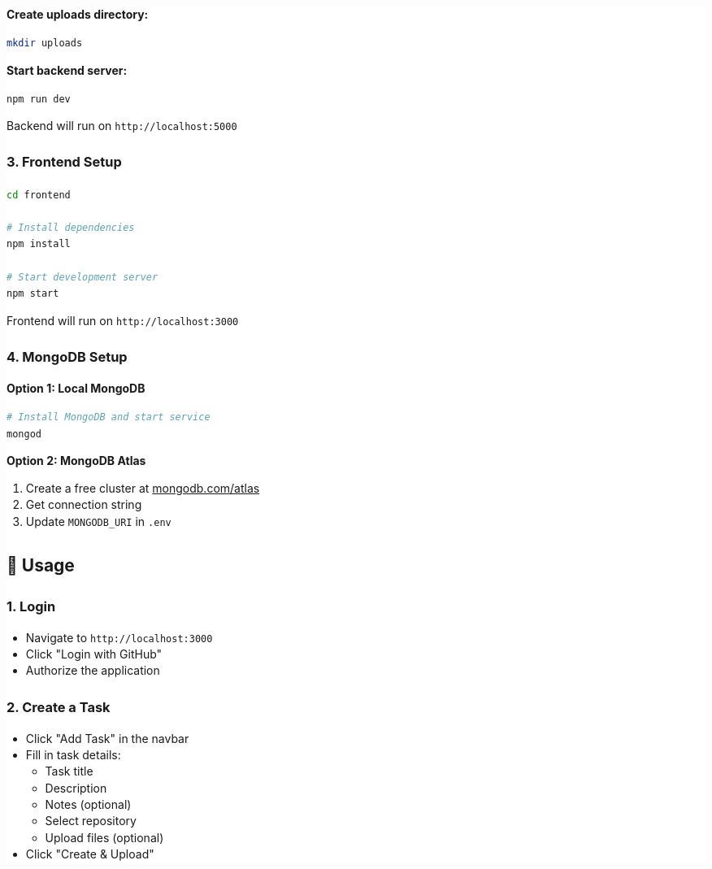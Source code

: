 
**Create uploads directory:**
```bash
mkdir uploads
```

**Start backend server:**
```bash
npm run dev
```

Backend will run on `http://localhost:5000`

### 3. Frontend Setup

```bash
cd frontend

# Install dependencies
npm install

# Start development server
npm start
```

Frontend will run on `http://localhost:3000`

### 4. MongoDB Setup

**Option 1: Local MongoDB**
```bash
# Install MongoDB and start service
mongod
```

**Option 2: MongoDB Atlas**
1. Create a free cluster at [mongodb.com/atlas](https://www.mongodb.com/atlas)
2. Get connection string
3. Update `MONGODB_URI` in `.env`

## 📖 Usage

### 1. Login
- Navigate to `http://localhost:3000`
- Click "Login with GitHub"
- Authorize the application

### 2. Create a Task
- Click "Add Task" in the navbar
- Fill in task details:
  - Task title
  - Description
  - Notes (optional)
  - Select repository
  - Upload files (optional)
- Click "Create & Upload"
